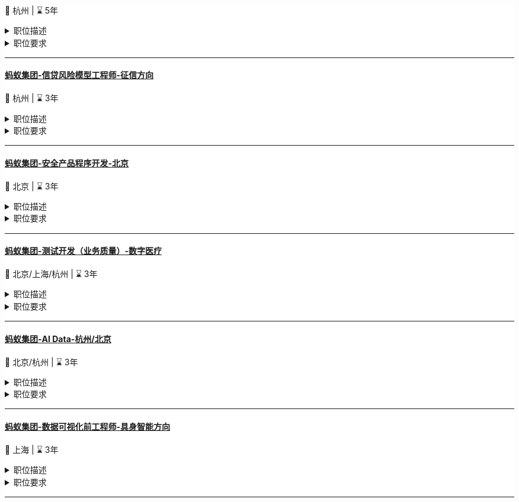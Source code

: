 📍 杭州 | ⌛ 5年

<details><summary>职位描述</summary></details>

<details><summary>职位要求</summary></details>

---

#### [蚂蚁集团-信贷风险模型工程师-征信方向](https://talent.antgroup.com/off-campus-position?positionId=24120302588028)

📍 杭州 | ⌛ 3年

<details><summary>职位描述</summary></details>

<details><summary>职位要求</summary></details>

---

#### [蚂蚁集团-安全产品程序开发-北京](https://talent.antgroup.com/off-campus-position?positionId=25051604801531)

📍 北京 | ⌛ 3年

<details><summary>职位描述</summary></details>

<details><summary>职位要求</summary></details>

---

#### [蚂蚁集团-测试开发（业务质量）-数字医疗](https://talent.antgroup.com/off-campus-position?positionId=24071000879318)

📍 北京/上海/杭州 | ⌛ 3年

<details><summary>职位描述</summary></details>

<details><summary>职位要求</summary></details>

---

#### [蚂蚁集团-AI Data-杭州/北京](https://talent.antgroup.com/off-campus-position?positionId=25072805920574)

📍 北京/杭州 | ⌛ 3年

<details><summary>职位描述</summary></details>

<details><summary>职位要求</summary></details>

---

#### [蚂蚁集团-数据可视化前工程师-具身智能方向](https://talent.antgroup.com/off-campus-position?positionId=25073005969884)

📍 上海 | ⌛ 3年

<details><summary>职位描述</summary></details>

<details><summary>职位要求</summary></details>

---